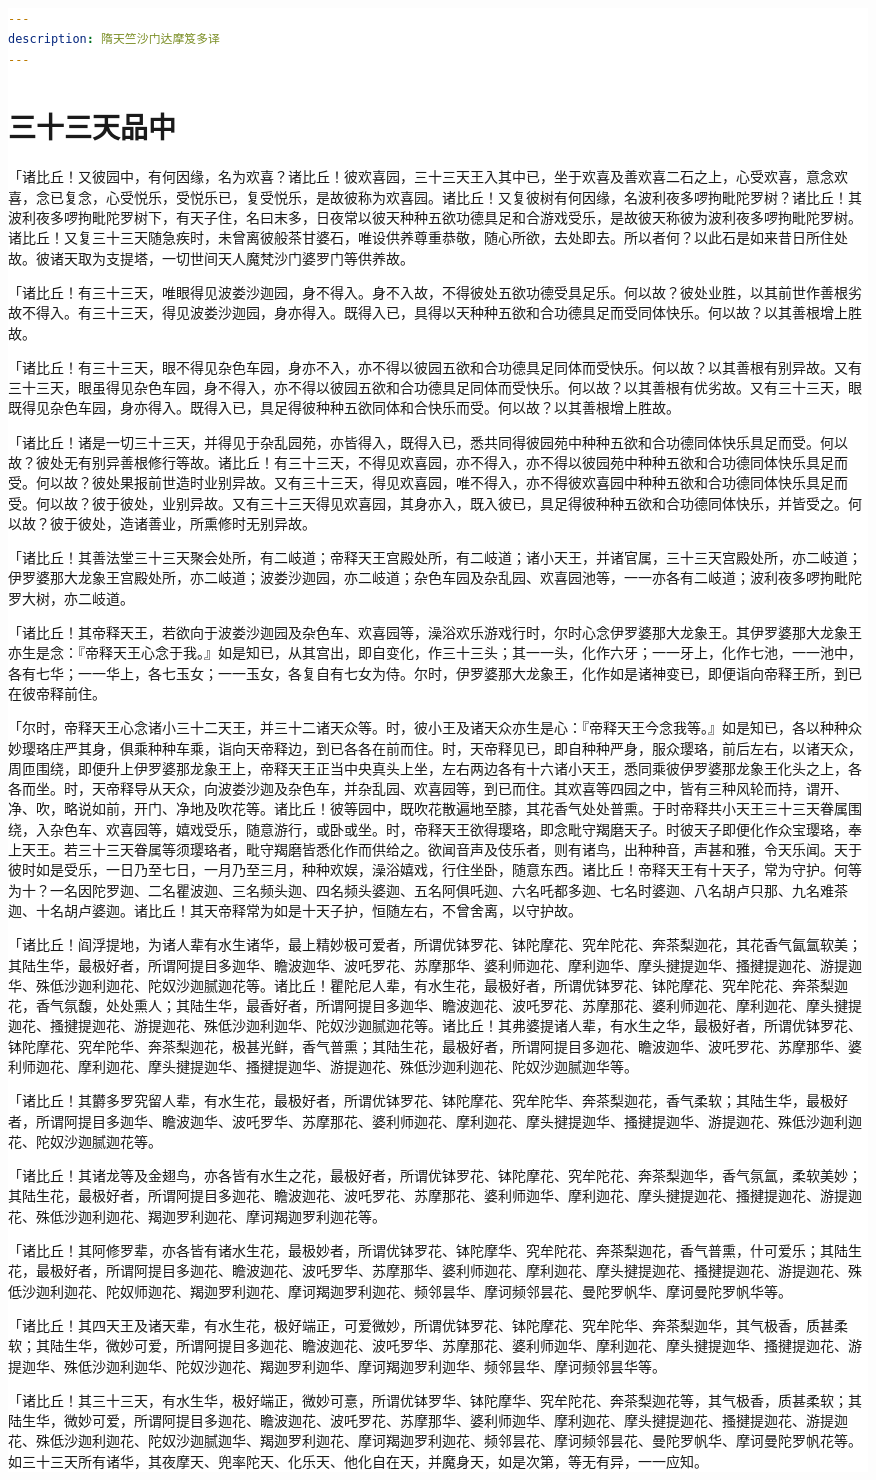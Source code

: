 ```yaml
---
description: 隋天竺沙门达摩笈多译
---
```


# 三十三天品中

「诸比丘！又彼园中，有何因缘，名为欢喜？诸比丘！彼欢喜园，三十三天王入其中已，坐于欢喜及善欢喜二石之上，心受欢喜，意念欢喜，念已复念，心受悦乐，受悦乐已，复受悦乐，是故彼称为欢喜园。诸比丘！又复彼树有何因缘，名波利夜多啰拘毗陀罗树？诸比丘！其波利夜多啰拘毗陀罗树下，有天子住，名曰末多，日夜常以彼天种种五欲功德具足和合游戏受乐，是故彼天称彼为波利夜多啰拘毗陀罗树。诸比丘！又复三十三天随急疾时，未曾离彼般茶甘婆石，唯设供养尊重恭敬，随心所欲，去处即去。所以者何？以此石是如来昔日所住处故。彼诸天取为支提塔，一切世间天人魔梵沙门婆罗门等供养故。

「诸比丘！有三十三天，唯眼得见波娄沙迦园，身不得入。身不入故，不得彼处五欲功德受具足乐。何以故？彼处业胜，以其前世作善根劣故不得入。有三十三天，得见波娄沙迦园，身亦得入。既得入已，具得以天种种五欲和合功德具足而受同体快乐。何以故？以其善根增上胜故。

「诸比丘！有三十三天，眼不得见杂色车园，身亦不入，亦不得以彼园五欲和合功德具足同体而受快乐。何以故？以其善根有别异故。又有三十三天，眼虽得见杂色车园，身不得入，亦不得以彼园五欲和合功德具足同体而受快乐。何以故？以其善根有优劣故。又有三十三天，眼既得见杂色车园，身亦得入。既得入已，具足得彼种种五欲同体和合快乐而受。何以故？以其善根增上胜故。

「诸比丘！诸是一切三十三天，并得见于杂乱园苑，亦皆得入，既得入已，悉共同得彼园苑中种种五欲和合功德同体快乐具足而受。何以故？彼处无有别异善根修行等故。诸比丘！有三十三天，不得见欢喜园，亦不得入，亦不得以彼园苑中种种五欲和合功德同体快乐具足而受。何以故？彼处果报前世造时业别异故。又有三十三天，得见欢喜园，唯不得入，亦不得彼欢喜园中种种五欲和合功德同体快乐具足而受。何以故？彼于彼处，业别异故。又有三十三天得见欢喜园，其身亦入，既入彼已，具足得彼种种五欲和合功德同体快乐，并皆受之。何以故？彼于彼处，造诸善业，所熏修时无别异故。

「诸比丘！其善法堂三十三天聚会处所，有二岐道；帝释天王宫殿处所，有二岐道；诸小天王，并诸官属，三十三天宫殿处所，亦二岐道；伊罗婆那大龙象王宫殿处所，亦二岐道；波娄沙迦园，亦二岐道；杂色车园及杂乱园、欢喜园池等，一一亦各有二岐道；波利夜多啰拘毗陀罗大树，亦二岐道。

「诸比丘！其帝释天王，若欲向于波娄沙迦园及杂色车、欢喜园等，澡浴欢乐游戏行时，尔时心念伊罗婆那大龙象王。其伊罗婆那大龙象王亦生是念：『帝释天王心念于我。』如是知已，从其宫出，即自变化，作三十三头；其一一头，化作六牙；一一牙上，化作七池，一一池中，各有七华；一一华上，各七玉女；一一玉女，各复自有七女为侍。尔时，伊罗婆那大龙象王，化作如是诸神变已，即便诣向帝释王所，到已在彼帝释前住。

「尔时，帝释天王心念诸小三十二天王，并三十二诸天众等。时，彼小王及诸天众亦生是心：『帝释天王今念我等。』如是知已，各以种种众妙璎珞庄严其身，俱乘种种车乘，诣向天帝释边，到已各各在前而住。时，天帝释见已，即自种种严身，服众璎珞，前后左右，以诸天众，周匝围绕，即便升上伊罗婆那龙象王上，帝释天王正当中央真头上坐，左右两边各有十六诸小天王，悉同乘彼伊罗婆那龙象王化头之上，各各而坐。时，天帝释导从天众，向波娄沙迦及杂色车，并杂乱园、欢喜园等，到已而住。其欢喜等四园之中，皆有三种风轮而持，谓开、净、吹，略说如前，开门、净地及吹花等。诸比丘！彼等园中，既吹花散遍地至膝，其花香气处处普熏。于时帝释共小天王三十三天眷属围绕，入杂色车、欢喜园等，嬉戏受乐，随意游行，或卧或坐。时，帝释天王欲得璎珞，即念毗守羯磨天子。时彼天子即便化作众宝璎珞，奉上天王。若三十三天眷属等须璎珞者，毗守羯磨皆悉化作而供给之。欲闻音声及伎乐者，则有诸鸟，出种种音，声甚和雅，令天乐闻。天于彼时如是受乐，一日乃至七日，一月乃至三月，种种欢娱，澡浴嬉戏，行住坐卧，随意东西。诸比丘！帝释天王有十天子，常为守护。何等为十？一名因陀罗迦、二名瞿波迦、三名频头迦、四名频头婆迦、五名阿俱吒迦、六名吒都多迦、七名时婆迦、八名胡卢只那、九名难茶迦、十名胡卢婆迦。诸比丘！其天帝释常为如是十天子护，恒随左右，不曾舍离，以守护故。

「诸比丘！阎浮提地，为诸人辈有水生诸华，最上精妙极可爱者，所谓优钵罗花、钵陀摩花、究牟陀花、奔茶梨迦花，其花香气氤氲软美；其陆生华，最极好者，所谓阿提目多迦华、瞻波迦华、波吒罗花、苏摩那华、婆利师迦花、摩利迦华、摩头揵提迦华、搔揵提迦花、游提迦华、殊低沙迦利迦花、陀奴沙迦腻迦花等。诸比丘！瞿陀尼人辈，有水生花，最极好者，所谓优钵罗花、钵陀摩花、究牟陀花、奔茶梨迦花，香气氛馥，处处熏人；其陆生华，最香好者，所谓阿提目多迦华、瞻波迦花、波吒罗花、苏摩那花、婆利师迦花、摩利迦花、摩头揵提迦花、搔揵提迦花、游提迦花、殊低沙迦利迦华、陀奴沙迦腻迦花等。诸比丘！其弗婆提诸人辈，有水生之华，最极好者，所谓优钵罗花、钵陀摩花、究牟陀华、奔茶梨迦花，极甚光鲜，香气普熏；其陆生花，最极好者，所谓阿提目多迦花、瞻波迦华、波吒罗花、苏摩那华、婆利师迦花、摩利迦花、摩头揵提迦华、搔揵提迦华、游提迦花、殊低沙迦利迦花、陀奴沙迦腻迦华等。

「诸比丘！其欝多罗究留人辈，有水生花，最极好者，所谓优钵罗花、钵陀摩花、究牟陀华、奔茶梨迦花，香气柔软；其陆生华，最极好者，所谓阿提目多迦华、瞻波迦华、波吒罗华、苏摩那花、婆利师迦花、摩利迦花、摩头揵提迦华、搔揵提迦华、游提迦花、殊低沙迦利迦花、陀奴沙迦腻迦花等。

「诸比丘！其诸龙等及金翅鸟，亦各皆有水生之花，最极好者，所谓优钵罗花、钵陀摩花、究牟陀花、奔茶梨迦华，香气氛氲，柔软美妙；其陆生花，最极好者，所谓阿提目多迦花、瞻波迦花、波吒罗花、苏摩那花、婆利师迦华、摩利迦花、摩头揵提迦花、搔揵提迦花、游提迦花、殊低沙迦利迦花、羯迦罗利迦花、摩诃羯迦罗利迦花等。

「诸比丘！其阿修罗辈，亦各皆有诸水生花，最极妙者，所谓优钵罗花、钵陀摩华、究牟陀花、奔茶梨迦花，香气普熏，什可爱乐；其陆生花，最极好者，所谓阿提目多迦花、瞻波迦花、波吒罗华、苏摩那华、婆利师迦花、摩利迦花、摩头揵提迦花、搔揵提迦花、游提迦花、殊低沙迦利迦花、陀奴师迦花、羯迦罗利迦花、摩诃羯迦罗利迦花、频邻昙华、摩诃频邻昙花、曼陀罗帆华、摩诃曼陀罗帆华等。

「诸比丘！其四天王及诸天辈，有水生花，极好端正，可爱微妙，所谓优钵罗花、钵陀摩花、究牟陀华、奔茶梨迦华，其气极香，质甚柔软；其陆生华，微妙可爱，所谓阿提目多迦花、瞻波迦花、波吒罗华、苏摩那花、婆利师迦华、摩利迦花、摩头揵提迦华、搔揵提迦花、游提迦华、殊低沙迦利迦华、陀奴沙迦花、羯迦罗利迦华、摩诃羯迦罗利迦华、频邻昙华、摩诃频邻昙华等。

「诸比丘！其三十三天，有水生华，极好端正，微妙可憙，所谓优钵罗华、钵陀摩华、究牟陀花、奔茶梨迦花等，其气极香，质甚柔软；其陆生华，微妙可爱，所谓阿提目多迦花、瞻波迦花、波吒罗花、苏摩那华、婆利师迦华、摩利迦花、摩头揵提迦花、搔揵提迦花、游提迦花、殊低沙迦利迦花、陀奴沙迦腻迦华、羯迦罗利迦花、摩诃羯迦罗利迦花、频邻昙花、摩诃频邻昙花、曼陀罗帆华、摩诃曼陀罗帆花等。如三十三天所有诸华，其夜摩天、兜率陀天、化乐天、他化自在天，并魔身天，如是次第，等无有异，一一应知。

